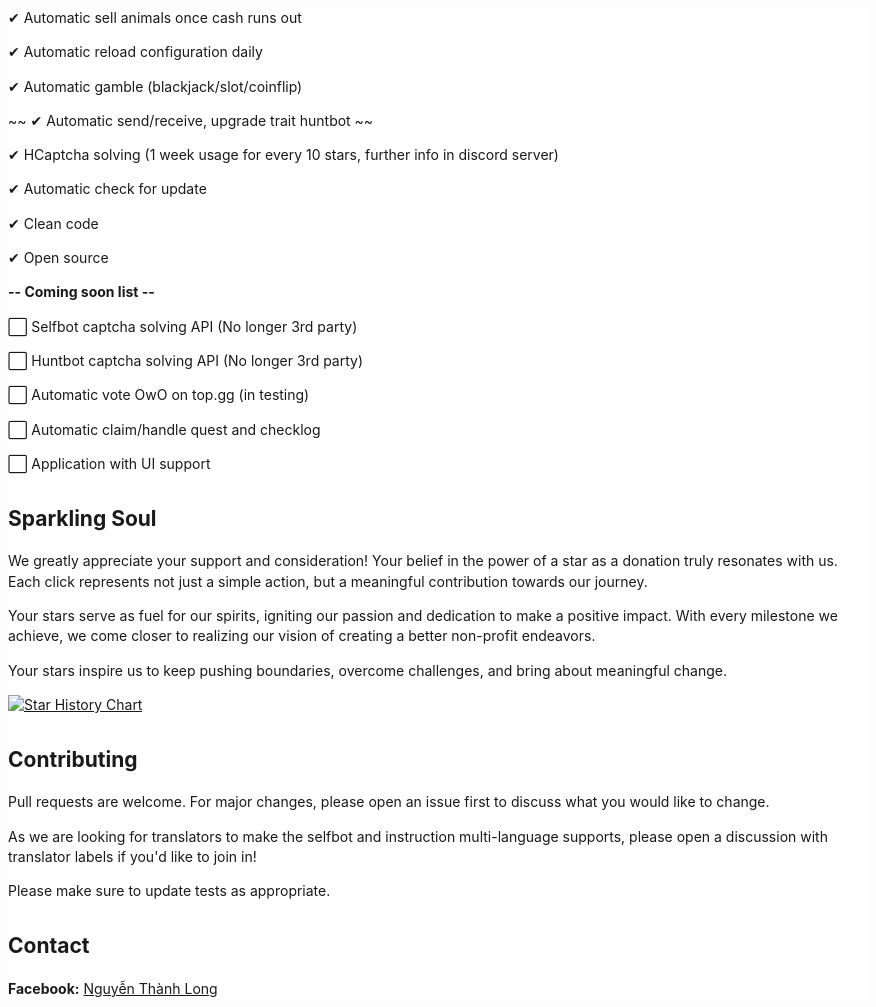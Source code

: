 ✔ Automatic sell animals once cash runs out

✔ Automatic reload configuration daily

✔ Automatic gamble (blackjack/slot/coinflip)

~~ ✔ Automatic send/receive, upgrade trait huntbot ~~


✔ HCaptcha solving (1 week usage for every 10 stars, further info in discord server)


✔ Automatic check for update

✔ Clean code

✔ Open source

__-- Coming soon list --__

⬜ Selfbot captcha solving API (No longer 3rd party)

⬜ Huntbot captcha solving API (No longer 3rd party)

⬜ Automatic vote OwO on top.gg (in testing)

⬜ Automatic claim/handle quest and checklog

⬜ Application with UI support

## Sparkling Soul

We greatly appreciate your support and consideration! Your belief in the power of a star as a donation truly resonates with us. Each click represents not just a simple action, but a meaningful contribution towards our journey.

Your stars serve as fuel for our spirits, igniting our passion and dedication to make a positive impact. With every milestone we achieve, we come closer to realizing our vision of creating a better non-profit endeavors.

Your stars inspire us to keep pushing boundaries, overcome challenges, and bring about meaningful change.

[![Star History Chart](https://api.star-history.com/svg?repos=Kyou-Izumi/discord-owo-selfbot&type=Date)](https://star-history.com/#Kyou-Izumi/discord-owo-selfbot&Date)


## Contributing

Pull requests are welcome. For major changes, please open an issue first
to discuss what you would like to change.

As we are looking for translators to make the selfbot and instruction multi-language supports, please open a discussion with translator labels if you'd like to join in!

Please make sure to update tests as appropriate.

## Contact

__Facebook:__ [Nguyễn Thành Long](https://www.facebook.com/profile.php?id=100026454971591)
